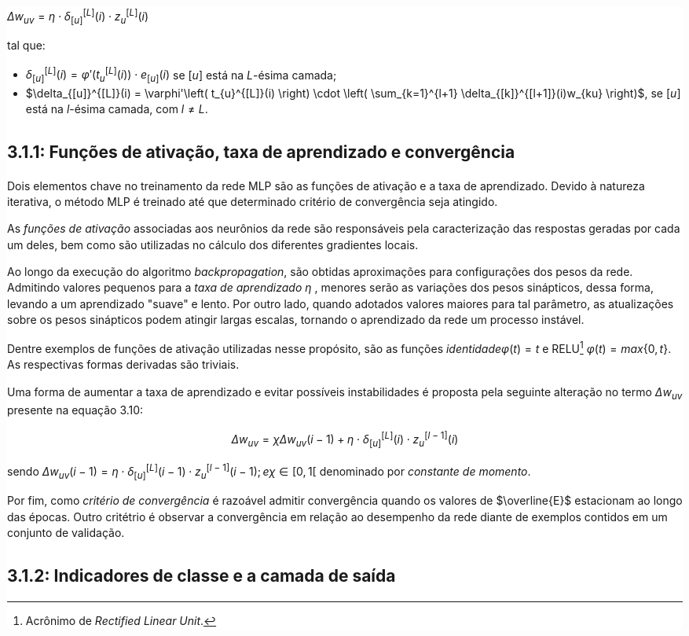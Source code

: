 $\begin{equation}
    \Delta w_{uv} = \eta \cdot \delta_{[u]}^{[L]}(i) \cdot z_{u}^{[L]}(i) \tag{3.10}
\end{equation}$ 

</div>

tal que:

* $\delta_{[u]}^{[L]}(i) = \varphi'\left( t_{u}^{[L]}(i) \right) \cdot e_{[u]}(i)$ se \[$u$\] está na $L$-ésima camada;
* $\delta_{[u]}^{[L]}(i) = \varphi'\left( t_{u}^{[L]}(i) \right) \cdot \left( \sum_{k=1}^{l+1} \delta_{[k]}^{[l+1]}(i)w_{ku} \right)$, se \[$u$\] está na $l$-ésima camada, com $l \ne L$.

## 3.1.1: Funções de ativação, taxa de aprendizado e convergência

Dois elementos chave no treinamento da rede MLP são as funções de ativação e a taxa de aprendizado. Devido à natureza iterativa, o método MLP é treinado até que determinado critério de convergência seja atingido.

As $\textit{funções de ativação}$ associadas aos neurônios da rede são responsáveis pela caracterização das respostas geradas por cada um deles, bem como são utilizadas no cálculo dos diferentes gradientes locais. 

Ao longo da execução do algoritmo $\textit{backpropagation}$, são obtidas aproximações para configurações dos pesos da rede. Admitindo valores pequenos para a $\textit{taxa de aprendizado}$ $\eta$ , menores serão as variações dos pesos sinápticos, dessa forma, levando a um aprendizado "suave" e lento. Por outro lado, quando adotados valores maiores para tal parâmetro, as atualizações sobre os pesos sinápticos podem atingir largas escalas, tornando o aprendizado da rede um processo instável.

Dentre exemplos de funções de ativação utilizadas nesse propósito, são as funções $\textit{identidade} \varphi(t) = t$ e RELU[^2] $\varphi(t) = max \{0,t\}$. As respectivas formas derivadas são triviais.

Uma forma de aumentar a taxa de aprendizado e evitar possíveis instabilidades é proposta pela seguinte alteração no termo $\Delta w_{uv}$ presente na equação 3.10:

<div align="center">

$\begin{equation}
    \Delta w_{uv} = \chi \Delta w_{uv}(i - 1) + \eta \cdot \delta_{[u]}^{[L]}(i) \cdot z_{u}^{[l-1]}(i) \tag{3.11}
\end{equation}$ 

</div>

sendo $\Delta w_{uv}(i - 1) = \eta \cdot \delta_{\left[u\right]}^{\left[L\right]}(i - 1) \cdot z_{u}^{\left[l-1\right]}(i - 1); e\chi \in \left[0,1\right[$ denominado por $\textit{constante de momento}$.

Por fim, como $\textit{critério de convergência}$ é razoável admitir convergência quando os valores de $\overline{E}$ estacionam ao longo das épocas. Outro critétrio é observar a convergência em relação ao desempenho da rede diante de exemplos contidos em um conjunto de validação.

## 3.1.2: Indicadores de classe e a camada de saída


[^1]: Porta lógica OU exclusive (XOR, do inglês $\textit(Exclusive OR)$) é uma porta lógica que realiza uma operação OU entre duas variáveis, mas sua saída só será verdadeira (1) se e somente se uma das entradas é verdadeira. Ou seja, caso as duas sejam verdadeiras (1), o resultado será falso(0). O mesmo vale para o caso das duas variáveis serem falsa( 0 & 0 $\leftrightarrow$ 0). A representação genérica para qualquer par de entradas $\textbf{A}$ e $\textbf{B}$ para a operação XOR é $\textbf{A} \oplus \textbf{B} = (\textbf{A} \& \neg \textbf{B}) \vee (\neg \textbf{A} \& \textbf{B})$
[^2]: Acrônimo de $\textit{Rectified Linear Unit}$.
